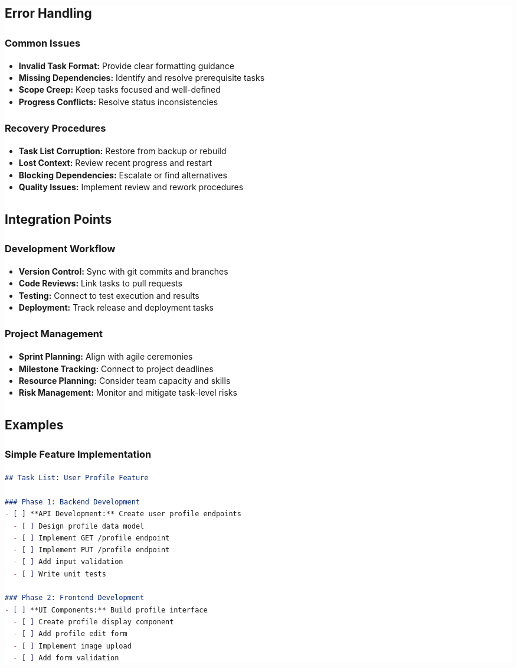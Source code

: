 ## Error Handling

### Common Issues
- **Invalid Task Format:** Provide clear formatting guidance
- **Missing Dependencies:** Identify and resolve prerequisite tasks
- **Scope Creep:** Keep tasks focused and well-defined
- **Progress Conflicts:** Resolve status inconsistencies

### Recovery Procedures
- **Task List Corruption:** Restore from backup or rebuild
- **Lost Context:** Review recent progress and restart
- **Blocking Dependencies:** Escalate or find alternatives
- **Quality Issues:** Implement review and rework procedures

## Integration Points

### Development Workflow
- **Version Control:** Sync with git commits and branches
- **Code Reviews:** Link tasks to pull requests
- **Testing:** Connect to test execution and results
- **Deployment:** Track release and deployment tasks

### Project Management
- **Sprint Planning:** Align with agile ceremonies
- **Milestone Tracking:** Connect to project deadlines
- **Resource Planning:** Consider team capacity and skills
- **Risk Management:** Monitor and mitigate task-level risks

## Examples

### Simple Feature Implementation
```markdown
## Task List: User Profile Feature

### Phase 1: Backend Development
- [ ] **API Development:** Create user profile endpoints
  - [ ] Design profile data model
  - [ ] Implement GET /profile endpoint
  - [ ] Implement PUT /profile endpoint
  - [ ] Add input validation
  - [ ] Write unit tests

### Phase 2: Frontend Development
- [ ] **UI Components:** Build profile interface
  - [ ] Create profile display component
  - [ ] Add profile edit form
  - [ ] Implement image upload
  - [ ] Add form validation
```
